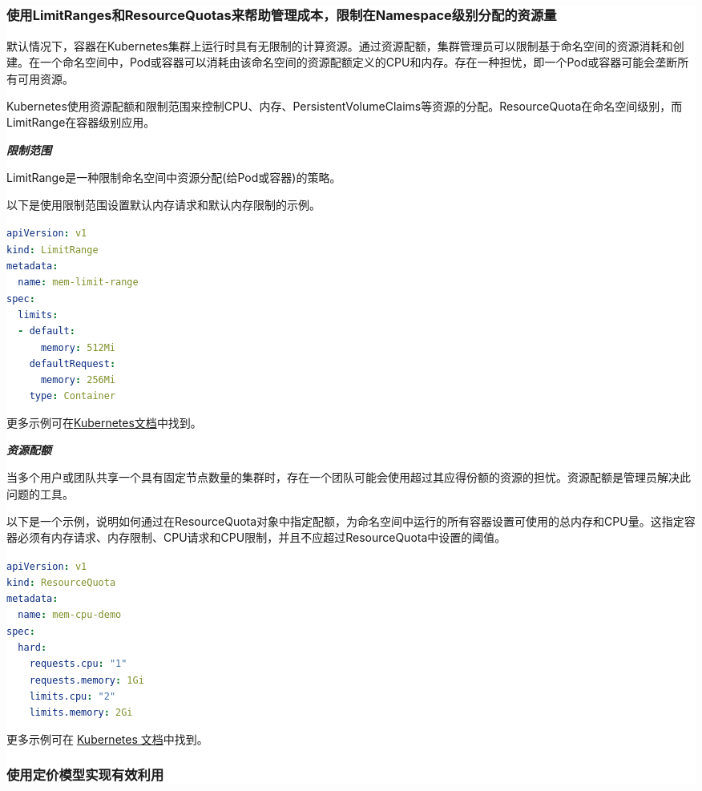 ### 使用LimitRanges和ResourceQuotas来帮助管理成本，限制在Namespace级别分配的资源量

默认情况下，容器在Kubernetes集群上运行时具有无限制的计算资源。通过资源配额，集群管理员可以限制基于命名空间的资源消耗和创建。在一个命名空间中，Pod或容器可以消耗由该命名空间的资源配额定义的CPU和内存。存在一种担忧，即一个Pod或容器可能会垄断所有可用资源。

Kubernetes使用资源配额和限制范围来控制CPU、内存、PersistentVolumeClaims等资源的分配。ResourceQuota在命名空间级别，而LimitRange在容器级别应用。

***限制范围***

LimitRange是一种限制命名空间中资源分配(给Pod或容器)的策略。

以下是使用限制范围设置默认内存请求和默认内存限制的示例。

```yaml
apiVersion: v1
kind: LimitRange
metadata:
  name: mem-limit-range
spec:
  limits:
  - default:
      memory: 512Mi
    defaultRequest:
      memory: 256Mi
    type: Container
```

更多示例可在[Kubernetes文档](https://kubernetes.io/docs/tasks/administer-cluster/manage-resources/memory-default-namespace/)中找到。

***资源配额***

当多个用户或团队共享一个具有固定节点数量的集群时，存在一个团队可能会使用超过其应得份额的资源的担忧。资源配额是管理员解决此问题的工具。

以下是一个示例，说明如何通过在ResourceQuota对象中指定配额，为命名空间中运行的所有容器设置可使用的总内存和CPU量。这指定容器必须有内存请求、内存限制、CPU请求和CPU限制，并且不应超过ResourceQuota中设置的阈值。

```yaml
apiVersion: v1
kind: ResourceQuota
metadata:
  name: mem-cpu-demo
spec:
  hard:
    requests.cpu: "1"
    requests.memory: 1Gi
    limits.cpu: "2"
    limits.memory: 2Gi
```

更多示例可在 [Kubernetes 文档](https://kubernetes.io/docs/tasks/administer-cluster/manage-resources/quota-memory-cpu-namespace/)中找到。

### 使用定价模型实现有效利用
